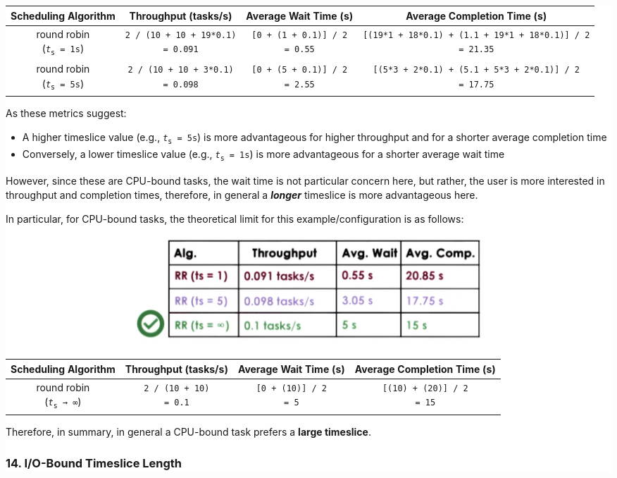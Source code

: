 | Scheduling Algorithm | Throughput (tasks/s) | Average Wait Time (s) | Average Completion Time (s) |
| :---: | :---: | :---: | :---: |
| round robin<br/>(*`t`*<sub>`s`</sub>` = 1s`) | `2 / (10 + 10 + 19*0.1)`<br/>`= 0.091` | `[0 + (1 + 0.1)] / 2`<br/>`= 0.55` | `[(19*1 + 18*0.1) + (1.1 + 19*1 + 18*0.1)] / 2`<br/>`= 21.35` |
| round robin<br/>(*`t`*<sub>`s`</sub>` = 5s`) | `2 / (10 + 10 + 3*0.1)`<br/>`= 0.098` | `[0 + (5 + 0.1)] / 2`<br/>`= 2.55` | `[(5*3 + 2*0.1) + (5.1 + 5*3 + 2*0.1)] / 2`<br/>`= 17.75` |

As these metrics suggest:
  * A higher timeslice value (e.g., *`t`*<sub>`s`</sub>` = 5s`) is more advantageous for higher throughput and for a shorter average completion time
  * Conversely, a lower timeslice value (e.g., *`t`*<sub>`s`</sub>` = 1s`) is more advantageous for a shorter average wait time

However, since these are CPU-bound tasks, the wait time is not particular concern here, but rather, the user is more interested in throughput and completion times, therefore, in general a ***longer*** timeslice is more advantageous here.

In particular, for CPU-bound tasks, the theoretical limit for this example/configuration is as follows:

<center>
<img src="./assets/P03L01-030.png" width="500">
</center>

| Scheduling Algorithm | Throughput (tasks/s) | Average Wait Time (s) | Average Completion Time (s) |
| :---: | :---: | :---: | :---: |
| round robin<br/>(*`t`*<sub>`s`</sub>` → ∞`) | `2 / (10 + 10)`<br/>`= 0.1` | `[0 + (10)] / 2`<br/>`= 5` | `[(10) + (20)] / 2`<br/>`= 15` |

Therefore, in summary, in general a CPU-bound task prefers a **large timeslice**.

### 14. I/O-Bound Timeslice Length

<center>